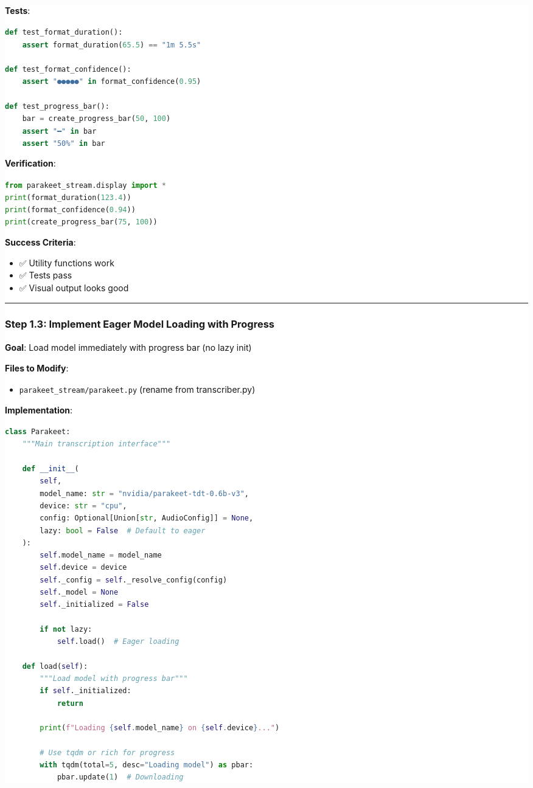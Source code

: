 **Tests**:
```python
def test_format_duration():
    assert format_duration(65.5) == "1m 5.5s"

def test_format_confidence():
    assert "●●●●●" in format_confidence(0.95)

def test_progress_bar():
    bar = create_progress_bar(50, 100)
    assert "━" in bar
    assert "50%" in bar
```

**Verification**:
```python
from parakeet_stream.display import *
print(format_duration(123.4))
print(format_confidence(0.94))
print(create_progress_bar(75, 100))
```

**Success Criteria**:
- ✅ Utility functions work
- ✅ Tests pass
- ✅ Visual output looks good

---

### Step 1.3: Implement Eager Model Loading with Progress
**Goal**: Load model immediately with progress bar (no lazy init)

**Files to Modify**:
- `parakeet_stream/parakeet.py` (rename from transcriber.py)

**Implementation**:
```python
class Parakeet:
    """Main transcription interface"""

    def __init__(
        self,
        model_name: str = "nvidia/parakeet-tdt-0.6b-v3",
        device: str = "cpu",
        config: Optional[Union[str, AudioConfig]] = None,
        lazy: bool = False  # Default to eager
    ):
        self.model_name = model_name
        self.device = device
        self._config = self._resolve_config(config)
        self._model = None
        self._initialized = False

        if not lazy:
            self.load()  # Eager loading

    def load(self):
        """Load model with progress bar"""
        if self._initialized:
            return

        print(f"Loading {self.model_name} on {self.device}...")

        # Use tqdm or rich for progress
        with tqdm(total=5, desc="Loading model") as pbar:
            pbar.update(1)  # Downloading
```